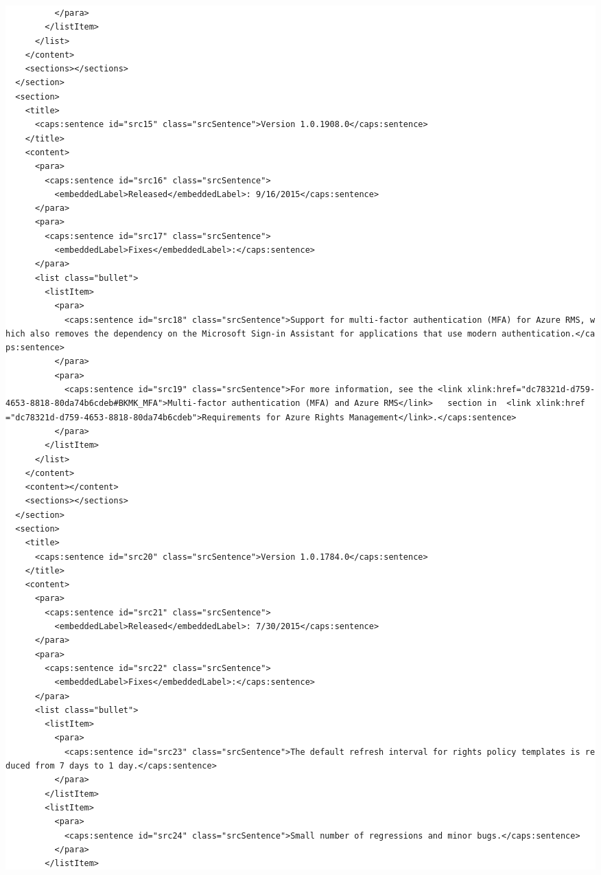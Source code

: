               </para>
            </listItem>
          </list>
        </content>
        <sections></sections>
      </section>
      <section>
        <title>
          <caps:sentence id="src15" class="srcSentence">Version 1.0.1908.0</caps:sentence>
        </title>
        <content>
          <para>
            <caps:sentence id="src16" class="srcSentence">
              <embeddedLabel>Released</embeddedLabel>: 9/16/2015</caps:sentence>
          </para>
          <para>
            <caps:sentence id="src17" class="srcSentence">
              <embeddedLabel>Fixes</embeddedLabel>:</caps:sentence>
          </para>
          <list class="bullet">
            <listItem>
              <para>
                <caps:sentence id="src18" class="srcSentence">Support for multi-factor authentication (MFA) for Azure RMS, which also removes the dependency on the Microsoft Sign-in Assistant for applications that use modern authentication.</caps:sentence>
              </para>
              <para>
                <caps:sentence id="src19" class="srcSentence">For more information, see the <link xlink:href="dc78321d-d759-4653-8818-80da74b6cdeb#BKMK_MFA">Multi-factor authentication (MFA) and Azure RMS</link>   section in  <link xlink:href="dc78321d-d759-4653-8818-80da74b6cdeb">Requirements for Azure Rights Management</link>.</caps:sentence>
              </para>
            </listItem>
          </list>
        </content>
        <content></content>
        <sections></sections>
      </section>
      <section>
        <title>
          <caps:sentence id="src20" class="srcSentence">Version 1.0.1784.0</caps:sentence>
        </title>
        <content>
          <para>
            <caps:sentence id="src21" class="srcSentence">
              <embeddedLabel>Released</embeddedLabel>: 7/30/2015</caps:sentence>
          </para>
          <para>
            <caps:sentence id="src22" class="srcSentence">
              <embeddedLabel>Fixes</embeddedLabel>:</caps:sentence>
          </para>
          <list class="bullet">
            <listItem>
              <para>
                <caps:sentence id="src23" class="srcSentence">The default refresh interval for rights policy templates is reduced from 7 days to 1 day.</caps:sentence>
              </para>
            </listItem>
            <listItem>
              <para>
                <caps:sentence id="src24" class="srcSentence">Small number of regressions and minor bugs.</caps:sentence>
              </para>
            </listItem>